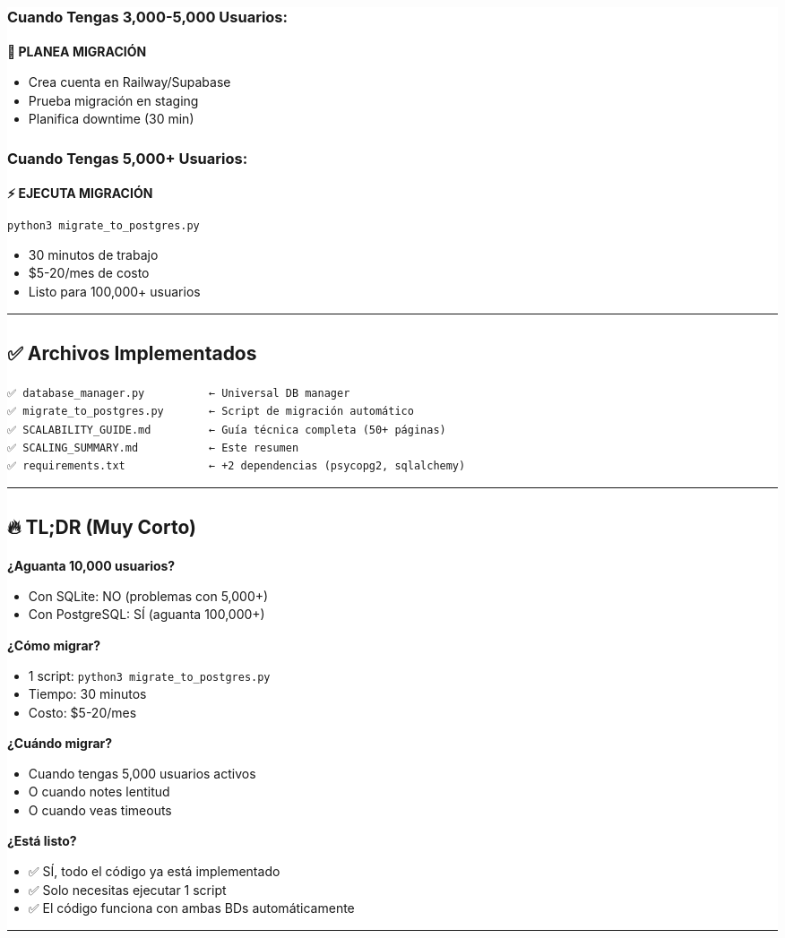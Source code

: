 ### Cuando Tengas 3,000-5,000 Usuarios:

**🚀 PLANEA MIGRACIÓN**
- Crea cuenta en Railway/Supabase
- Prueba migración en staging
- Planifica downtime (30 min)

### Cuando Tengas 5,000+ Usuarios:

**⚡ EJECUTA MIGRACIÓN**
```bash
python3 migrate_to_postgres.py
```
- 30 minutos de trabajo
- $5-20/mes de costo
- Listo para 100,000+ usuarios

---

## ✅ Archivos Implementados

```
✅ database_manager.py          ← Universal DB manager
✅ migrate_to_postgres.py       ← Script de migración automático
✅ SCALABILITY_GUIDE.md         ← Guía técnica completa (50+ páginas)
✅ SCALING_SUMMARY.md           ← Este resumen
✅ requirements.txt             ← +2 dependencias (psycopg2, sqlalchemy)
```

---

## 🔥 TL;DR (Muy Corto)

**¿Aguanta 10,000 usuarios?**
- Con SQLite: NO (problemas con 5,000+)
- Con PostgreSQL: SÍ (aguanta 100,000+)

**¿Cómo migrar?**
- 1 script: `python3 migrate_to_postgres.py`
- Tiempo: 30 minutos
- Costo: $5-20/mes

**¿Cuándo migrar?**
- Cuando tengas 5,000 usuarios activos
- O cuando notes lentitud
- O cuando veas timeouts

**¿Está listo?**
- ✅ SÍ, todo el código ya está implementado
- ✅ Solo necesitas ejecutar 1 script
- ✅ El código funciona con ambas BDs automáticamente

---
